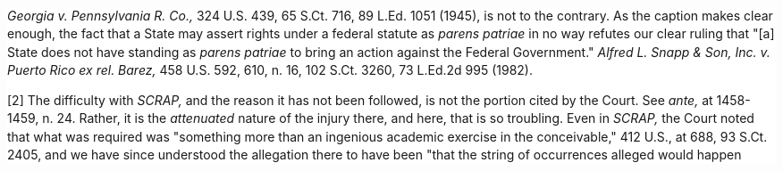 _Georgia v. Pennsylvania R. Co.,_ 324 U.S. 439, 65 S.Ct. 716, 89 L.Ed. 1051
(1945), is not to the contrary. As the caption makes clear enough, the fact
that a State may assert rights under a federal statute as _parens patriae_ in
no way refutes our clear ruling that "[a] State does not have standing as
_parens patriae_ to bring an action against the Federal Government." _Alfred
L. Snapp & Son, Inc. v. Puerto Rico ex rel. Barez,_ 458 U.S. 592, 610, n. 16,
102 S.Ct. 3260, 73 L.Ed.2d 995 (1982).

[2] The difficulty with _SCRAP,_ and the reason it has not been followed, is
not the portion cited by the Court. See _ante,_ at 1458-1459, n. 24. Rather,
it is the _attenuated_ nature of the injury there, and here, that is so
troubling. Even in _SCRAP,_ the Court noted that what was required was
"something more than an ingenious academic exercise in the conceivable," 412
U.S., at 688, 93 S.Ct. 2405, and we have since understood the allegation there
to have been "that the string of occurrences alleged would happen
